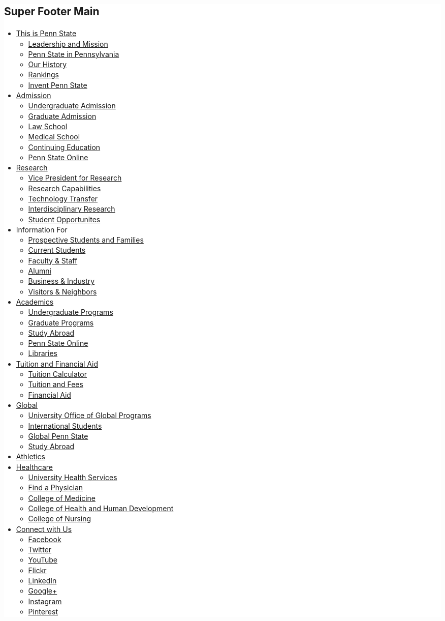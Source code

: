 Super Footer Main
-----------------

-   <a href="/this-is-penn-state" id="this-is-penn-state">This is Penn State</a>
    -   [Leadership and Mission](/this-is-penn-state/leadership-and-mission)
    -   [Penn State in Pennsylvania](/this-is-penn-state/penn-state-in-pennsylvania)
    -   [Our History](/this-is-penn-state/our-history)
    -   [Rankings](/this-is-penn-state/rankings)
    -   [Invent Penn State](http://invent.psu.edu)
-   <a href="/admission" id="admission">Admission</a>
    -   [Undergraduate Admission](http://admissions.psu.edu/)
    -   [Graduate Admission](http://www.gradschool.psu.edu/admissions/)
    -   [Law School](http://law.psu.edu/admissions)
    -   [Medical School](http://www.pennstatehershey.org/web/college/education)
    -   [Continuing Education](http://www.adultlearner.psu.edu/)
    -   [Penn State Online](http://worldcampus.psu.edu/admissions)
-   <a href="/research" id="research">Research</a>
    -   [Vice President for Research](http://www.research.psu.edu/)
    -   [Research Capabilities](http://www.research.psu.edu/capabilities)
    -   [Technology Transfer](http://www.research.psu.edu/techtransfer)
    -   [Interdisciplinary Research](http://www.research.psu.edu/offices/siro)
    -   [Student Opportunites](https://undergradresearch.psu.edu/index.cfm)
-   <span class="footer-no-link">Information For</span>
    -   [Prospective Students and Families](/prospective-students-and-families)
    -   [Current Students](/current-students)
    -   [Faculty & Staff](/faculty-and-staff)
    -   [Alumni](http://alumni.psu.edu/)
    -   [Business & Industry](/business-and-industry)
    -   [Visitors & Neighbors](/visitors-and-neighbors)
-   [Academics](/academics)
    -   [Undergraduate Programs](http://bulletins.psu.edu/bulletins/bluebook/)
    -   [Graduate Programs](http://bulletins.psu.edu/bulletins/whitebook/)
    -   [Study Abroad](http://gpglobalea.gp.psu.edu/)
    -   [Penn State Online](http://worldcampus.psu.edu/)
    -   [Libraries](http://www.libraries.psu.edu/)
-   <a href="/tuition-and-financial-aid" id="tuition-financial">Tuition and Financial Aid</a>
    -   [Tuition Calculator](http://tuition.psu.edu/CostEstimate.aspx)
    -   [Tuition and Fees](http://tuition.psu.edu)
    -   [Financial Aid](http://studentaid.psu.edu/)
-   <a href="/global" id="global">Global</a>
    -   [University Office of Global Programs](http://global.psu.edu/uogp)
    -   [International Students](http://global.psu.edu/internationals-penn-state)
    -   [Global Penn State](http://global.psu.edu/global/)
    -   [Study Abroad](http://gpglobalea.gp.psu.edu/)
-   <a href="http://www.gopsusports.com/" id="athletics">Athletics</a>
-   [Healthcare](/healthcare)
    -   [University Health Services](http://studentaffairs.psu.edu/health/)
    -   [Find a Physician](http://www.pennstatehershey.org/findaprovider/)
    -   [College of Medicine](http://www.pennstatehershey.org/web/college/home)
    -   [College of Health and Human Development](http://www.hhdev.psu.edu/)
    -   [College of Nursing](http://www.nursing.psu.edu/)
-   <a href="http://sites.psu.edu/socialmediahub/" id="connect-with-us">Connect with Us</a>
    -   <a href="http://www.facebook.com/pennstate" class="facebook">Facebook</a>
    -   <a href="http://twitter.com/penn_state" class="twitter">Twitter</a>
    -   <a href="http://www.youtube.com/pennstate" class="youtube">YouTube</a>
    -   <a href="http://www.flickr.com/photos/pennstatelive" class="flickr">Flickr</a>
    -   <a href="https://www.linkedin.com/company/penn-state-university?trk=top_nav_home" class="linkedin">LinkedIn</a>
    -   <a href="https://plus.google.com/+pennstate/" class="googleplus">Google+</a>
    -   <a href="http://instagram.com/pennstate" class="instagram">Instagram</a>
    -   <a href="http://pinterest.com/pennstate/" class="pinterest">Pinterest</a>
